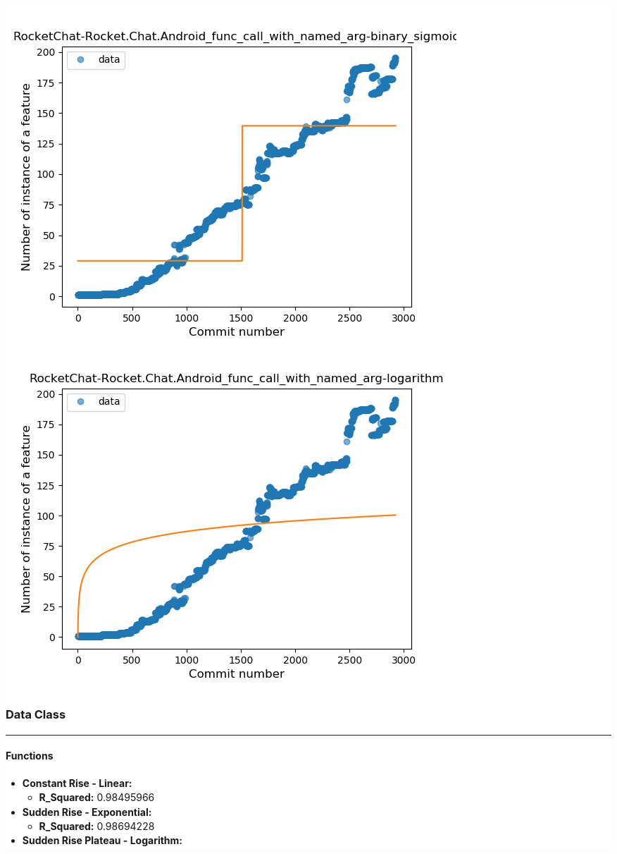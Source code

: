 ![RocketChat-Rocket.Chat.Android T9](../plots/RocketChat-Rocket.Chat.Android_func_call_with_named_arg_T9.png)
![RocketChat-Rocket.Chat.Android T6](../plots/RocketChat-Rocket.Chat.Android_func_call_with_named_arg_T6.png)
### <a name="data_class">Data Class</a>
----
#### Functions
* **Constant Rise - Linear:** ![equation](http://latex.codecogs.com/svg.latex?0.021095x%20&plus;%20-2.568329)
    * **R_Squared:** 0.98495966
* **Sudden Rise - Exponential:** ![equation](http://latex.codecogs.com/svg.latex?-43149.416894x%5E%7B1.000116%7D%20&plus;%20-153.202653)
    * **R_Squared:** 0.98694228
* **Sudden Rise Plateau - Logarithm:** ![equation](http://latex.codecogs.com/svg.latex?5.503731%5Clog_%7B3.632265%7D%28x%29%20&plus;%200.0)